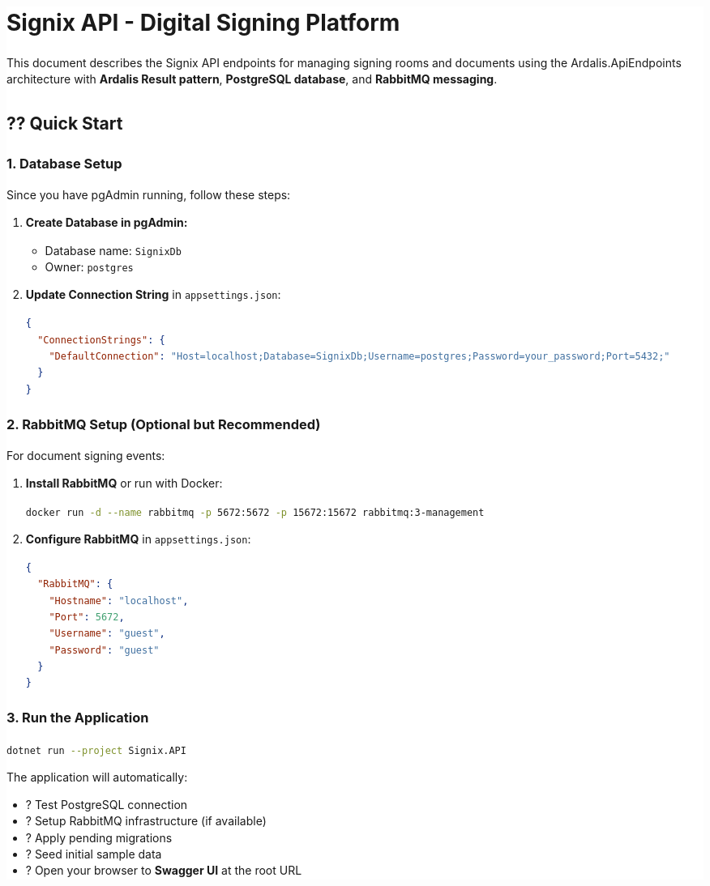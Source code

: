 # Signix API - Digital Signing Platform

This document describes the Signix API endpoints for managing signing rooms and documents using the Ardalis.ApiEndpoints architecture with **Ardalis Result pattern**, **PostgreSQL database**, and **RabbitMQ messaging**.

## ?? Quick Start

### 1. Database Setup
Since you have pgAdmin running, follow these steps:

1. **Create Database in pgAdmin:**
   - Database name: `SignixDb`
   - Owner: `postgres`

2. **Update Connection String** in `appsettings.json`:
   ```json
   {
     "ConnectionStrings": {
       "DefaultConnection": "Host=localhost;Database=SignixDb;Username=postgres;Password=your_password;Port=5432;"
     }
   }
   ```

### 2. RabbitMQ Setup (Optional but Recommended)
For document signing events:

1. **Install RabbitMQ** or run with Docker:
   ```bash
   docker run -d --name rabbitmq -p 5672:5672 -p 15672:15672 rabbitmq:3-management
   ```

2. **Configure RabbitMQ** in `appsettings.json`:
   ```json
   {
     "RabbitMQ": {
       "Hostname": "localhost",
       "Port": 5672,
       "Username": "guest",
       "Password": "guest"
     }
   }
   ```

### 3. Run the Application
```bash
dotnet run --project Signix.API
```
The application will automatically:
- ? Test PostgreSQL connection
- ? Setup RabbitMQ infrastructure (if available)
- ? Apply pending migrations
- ? Seed initial sample data
- ? Open your browser to **Swagger UI** at the root URL
